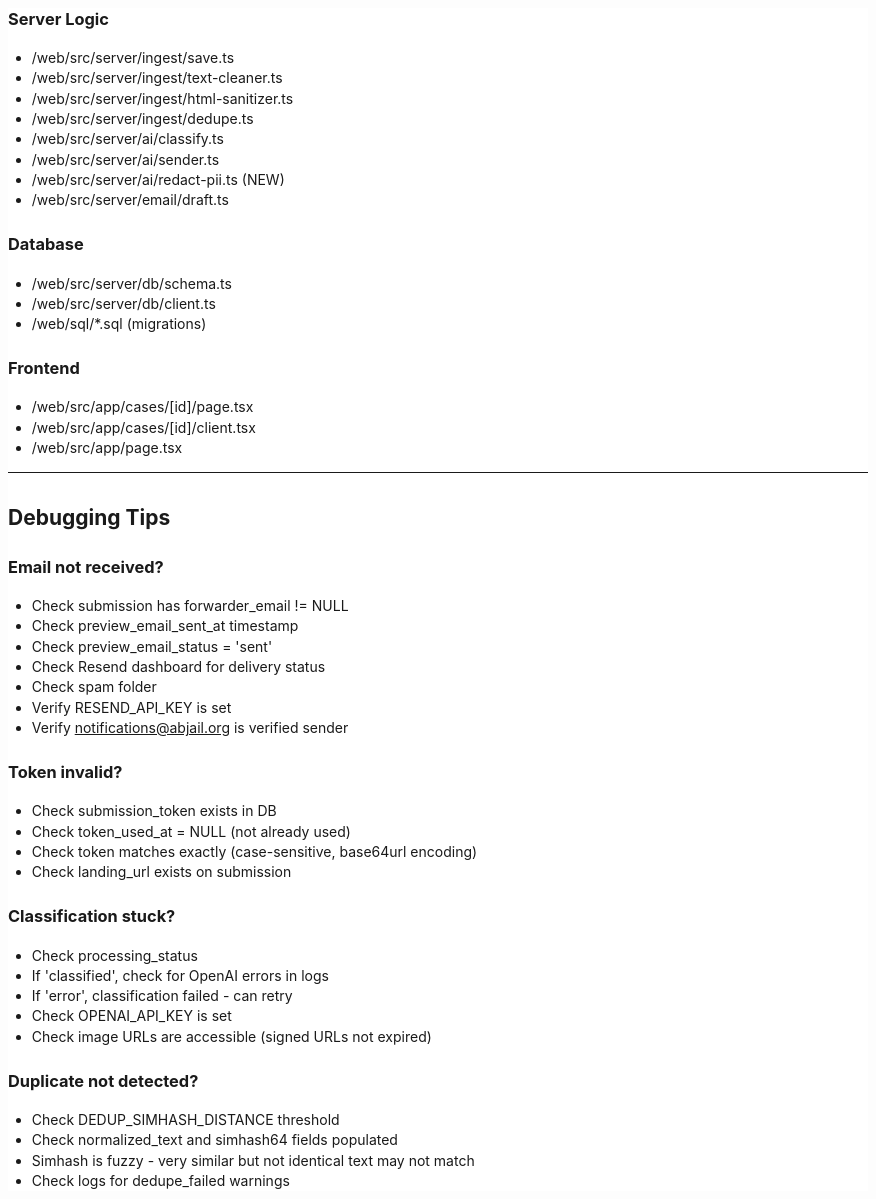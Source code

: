 ### Server Logic
- /web/src/server/ingest/save.ts
- /web/src/server/ingest/text-cleaner.ts
- /web/src/server/ingest/html-sanitizer.ts
- /web/src/server/ingest/dedupe.ts
- /web/src/server/ai/classify.ts
- /web/src/server/ai/sender.ts
- /web/src/server/ai/redact-pii.ts (NEW)
- /web/src/server/email/draft.ts

### Database
- /web/src/server/db/schema.ts
- /web/src/server/db/client.ts
- /web/sql/*.sql (migrations)

### Frontend
- /web/src/app/cases/[id]/page.tsx
- /web/src/app/cases/[id]/client.tsx
- /web/src/app/page.tsx

---

## Debugging Tips

### Email not received?
- Check submission has forwarder_email != NULL
- Check preview_email_sent_at timestamp
- Check preview_email_status = 'sent'
- Check Resend dashboard for delivery status
- Check spam folder
- Verify RESEND_API_KEY is set
- Verify notifications@abjail.org is verified sender

### Token invalid?
- Check submission_token exists in DB
- Check token_used_at = NULL (not already used)
- Check token matches exactly (case-sensitive, base64url encoding)
- Check landing_url exists on submission

### Classification stuck?
- Check processing_status
- If 'classified', check for OpenAI errors in logs
- If 'error', classification failed - can retry
- Check OPENAI_API_KEY is set
- Check image URLs are accessible (signed URLs not expired)

### Duplicate not detected?
- Check DEDUP_SIMHASH_DISTANCE threshold
- Check normalized_text and simhash64 fields populated
- Simhash is fuzzy - very similar but not identical text may not match
- Check logs for dedupe_failed warnings
